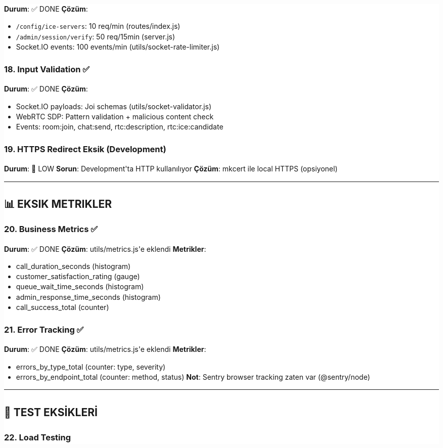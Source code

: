 **Durum**: ✅ DONE
**Çözüm**:

- `/config/ice-servers`: 10 req/min (routes/index.js)
- `/admin/session/verify`: 50 req/15min (server.js)
- Socket.IO events: 100 events/min (utils/socket-rate-limiter.js)

### 18. Input Validation ✅

**Durum**: ✅ DONE
**Çözüm**:

- Socket.IO payloads: Joi schemas (utils/socket-validator.js)
- WebRTC SDP: Pattern validation + malicious content check
- Events: room:join, chat:send, rtc:description, rtc:ice:candidate

### 19. HTTPS Redirect Eksik (Development)

**Durum**: 📝 LOW
**Sorun**: Development'ta HTTP kullanılıyor
**Çözüm**: mkcert ile local HTTPS (opsiyonel)

---

## 📊 EKSIK METRIKLER

### 20. Business Metrics ✅

**Durum**: ✅ DONE
**Çözüm**: utils/metrics.js'e eklendi
**Metrikler**:

- call_duration_seconds (histogram)
- customer_satisfaction_rating (gauge)
- queue_wait_time_seconds (histogram)
- admin_response_time_seconds (histogram)
- call_success_total (counter)

### 21. Error Tracking ✅

**Durum**: ✅ DONE
**Çözüm**: utils/metrics.js'e eklendi
**Metrikler**:

- errors_by_type_total (counter: type, severity)
- errors_by_endpoint_total (counter: method, status)
  **Not**: Sentry browser tracking zaten var (@sentry/node)

---

## 🧪 TEST EKSİKLERİ

### 22. Load Testing
